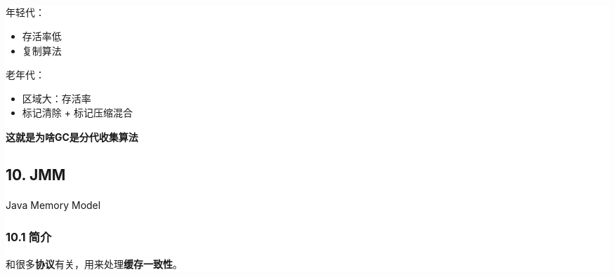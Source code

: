 年轻代：

* 存活率低
* 复制算法

老年代：

* 区域大：存活率
* 标记清除 + 标记压缩混合

**这就是为啥GC是分代收集算法**

## 10. JMM

Java Memory Model

### 10.1 简介

和很多**协议**有关，用来处理**缓存一致性**。

